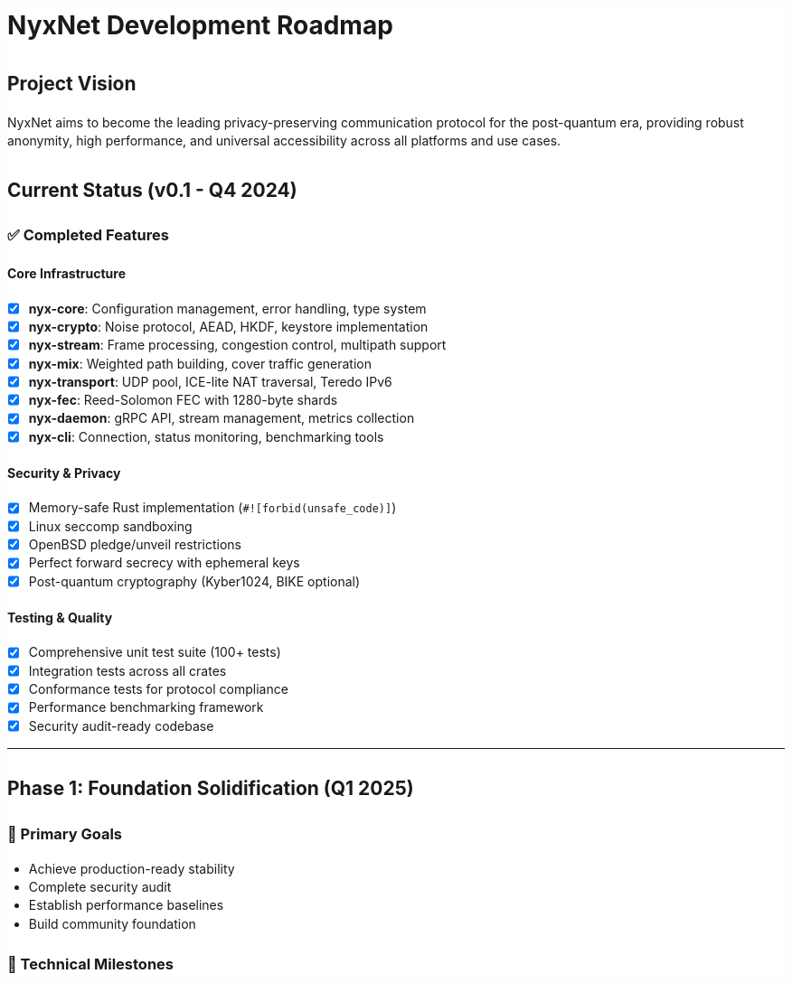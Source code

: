 # NyxNet Development Roadmap

## Project Vision

NyxNet aims to become the leading privacy-preserving communication protocol for the post-quantum era, providing robust anonymity, high performance, and universal accessibility across all platforms and use cases.

## Current Status (v0.1 - Q4 2024)

### ✅ Completed Features

#### Core Infrastructure
- [x] **nyx-core**: Configuration management, error handling, type system
- [x] **nyx-crypto**: Noise protocol, AEAD, HKDF, keystore implementation
- [x] **nyx-stream**: Frame processing, congestion control, multipath support
- [x] **nyx-mix**: Weighted path building, cover traffic generation
- [x] **nyx-transport**: UDP pool, ICE-lite NAT traversal, Teredo IPv6
- [x] **nyx-fec**: Reed-Solomon FEC with 1280-byte shards
- [x] **nyx-daemon**: gRPC API, stream management, metrics collection
- [x] **nyx-cli**: Connection, status monitoring, benchmarking tools

#### Security & Privacy
- [x] Memory-safe Rust implementation (`#![forbid(unsafe_code)]`)
- [x] Linux seccomp sandboxing
- [x] OpenBSD pledge/unveil restrictions
- [x] Perfect forward secrecy with ephemeral keys
- [x] Post-quantum cryptography (Kyber1024, BIKE optional)

#### Testing & Quality
- [x] Comprehensive unit test suite (100+ tests)
- [x] Integration tests across all crates
- [x] Conformance tests for protocol compliance
- [x] Performance benchmarking framework
- [x] Security audit-ready codebase

---

## Phase 1: Foundation Solidification (Q1 2025)

### 🎯 Primary Goals
- Achieve production-ready stability
- Complete security audit
- Establish performance baselines
- Build community foundation

### 🔧 Technical Milestones
